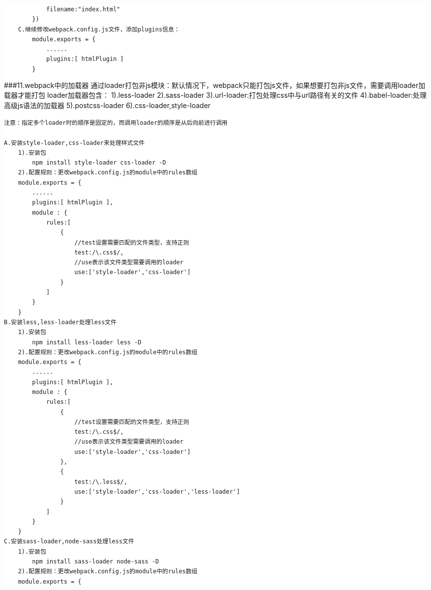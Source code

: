                 filename:"index.html"
            })
        C.继续修改webpack.config.js文件，添加plugins信息：
            module.exports = {
                ......
                plugins:[ htmlPlugin ]
            }

###11.webpack中的加载器
    通过loader打包非js模块：默认情况下，webpack只能打包js文件，如果想要打包非js文件，需要调用loader加载器才能打包
        loader加载器包含：
            1).less-loader
            2).sass-loader
            3).url-loader:打包处理css中与url路径有关的文件
            4).babel-loader:处理高级js语法的加载器
            5).postcss-loader
            6).css-loader,style-loader
    
    注意：指定多个loader时的顺序是固定的，而调用loader的顺序是从后向前进行调用
    
    A.安装style-loader,css-loader来处理样式文件
        1).安装包
            npm install style-loader css-loader -D
        2).配置规则：更改webpack.config.js的module中的rules数组
        module.exports = {
            ......
            plugins:[ htmlPlugin ],
            module : {
                rules:[
                    {
                        //test设置需要匹配的文件类型，支持正则
                        test:/\.css$/,
                        //use表示该文件类型需要调用的loader
                        use:['style-loader','css-loader']
                    }
                ]
            }
        }
    B.安装less,less-loader处理less文件
        1).安装包
            npm install less-loader less -D
        2).配置规则：更改webpack.config.js的module中的rules数组
        module.exports = {
            ......
            plugins:[ htmlPlugin ],
            module : {
                rules:[
                    {
                        //test设置需要匹配的文件类型，支持正则
                        test:/\.css$/,
                        //use表示该文件类型需要调用的loader
                        use:['style-loader','css-loader']
                    },
                    {
                        test:/\.less$/,
                        use:['style-loader','css-loader','less-loader']
                    }
                ]
            }
        }
    C.安装sass-loader,node-sass处理less文件
        1).安装包
            npm install sass-loader node-sass -D
        2).配置规则：更改webpack.config.js的module中的rules数组
        module.exports = {